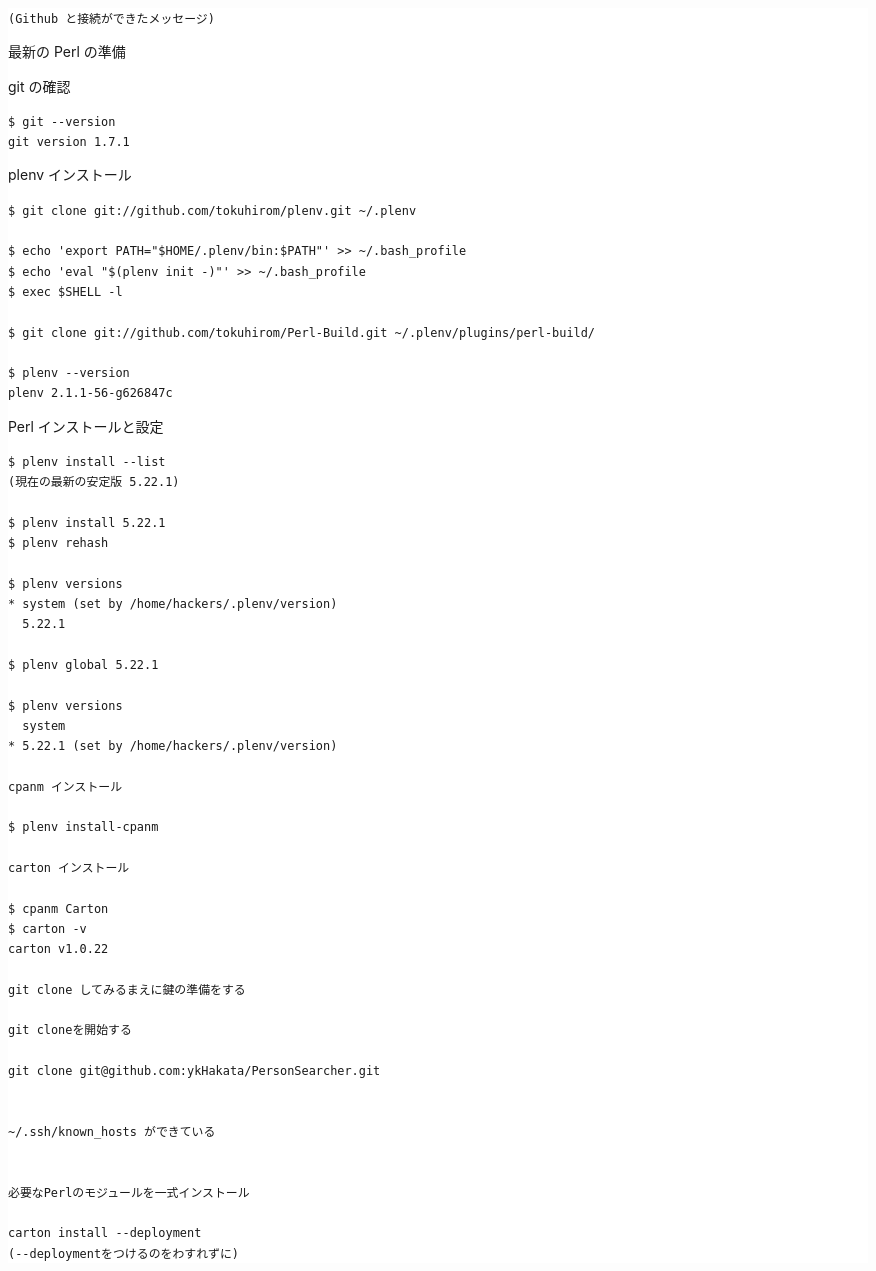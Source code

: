    (Github と接続ができたメッセージ)

最新の Perl の準備

git の確認

    $ git --version
    git version 1.7.1

plenv インストール

    $ git clone git://github.com/tokuhirom/plenv.git ~/.plenv

    $ echo 'export PATH="$HOME/.plenv/bin:$PATH"' >> ~/.bash_profile
    $ echo 'eval "$(plenv init -)"' >> ~/.bash_profile
    $ exec $SHELL -l

    $ git clone git://github.com/tokuhirom/Perl-Build.git ~/.plenv/plugins/perl-build/

    $ plenv --version
    plenv 2.1.1-56-g626847c

Perl インストールと設定

    $ plenv install --list
    (現在の最新の安定版 5.22.1)

    $ plenv install 5.22.1
    $ plenv rehash

    $ plenv versions
    * system (set by /home/hackers/.plenv/version)
      5.22.1

    $ plenv global 5.22.1

    $ plenv versions
      system
    * 5.22.1 (set by /home/hackers/.plenv/version)

    cpanm インストール

    $ plenv install-cpanm

    carton インストール

    $ cpanm Carton
    $ carton -v
    carton v1.0.22

    git clone してみるまえに鍵の準備をする

    git cloneを開始する

    git clone git@github.com:ykHakata/PersonSearcher.git


    ~/.ssh/known_hosts ができている


    必要なPerlのモジュールを一式インストール

    carton install --deployment
    (--deploymentをつけるのをわすれずに)
